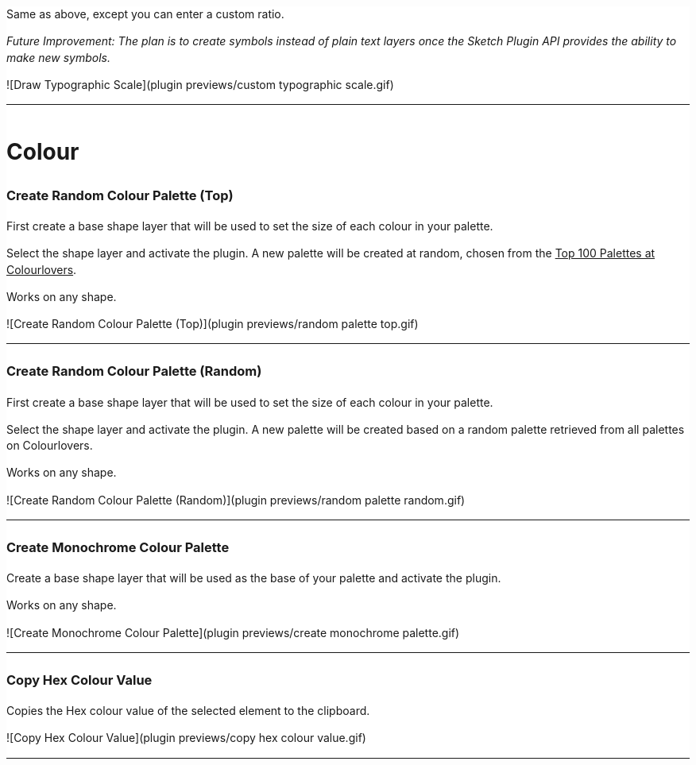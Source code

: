 Same as above, except you can enter a custom ratio.

*Future Improvement: The plan is to create symbols instead of plain text layers once the Sketch Plugin API provides the ability to make new symbols.*

![Draw Typographic Scale](plugin previews/custom typographic scale.gif)

----

# Colour

### Create Random Colour Palette (Top)

First create a base shape layer that will be used to set the size of each colour in your palette.

Select the shape layer and activate the plugin. A new palette will be created at random, chosen from the
[Top 100 Palettes at Colourlovers](http://colourlovers.com/palettes/top).

Works on any shape.

![Create Random Colour Palette (Top)](plugin previews/random palette top.gif)

----

### Create Random Colour Palette (Random)

First create a base shape layer that will be used to set the size of each colour in your palette.

Select the shape layer and activate the plugin. A new palette will be created based on a random palette retrieved
from all palettes on Colourlovers.

Works on any shape.

![Create Random Colour Palette (Random)](plugin previews/random palette random.gif)

----

### Create Monochrome Colour Palette

Create a base shape layer that will be used as the base of your palette and activate the plugin.

Works on any shape.

![Create Monochrome Colour Palette](plugin previews/create monochrome palette.gif)

----

### Copy Hex Colour Value

Copies the Hex colour value of the selected element to the clipboard.

![Copy Hex Colour Value](plugin previews/copy hex colour value.gif)

----
